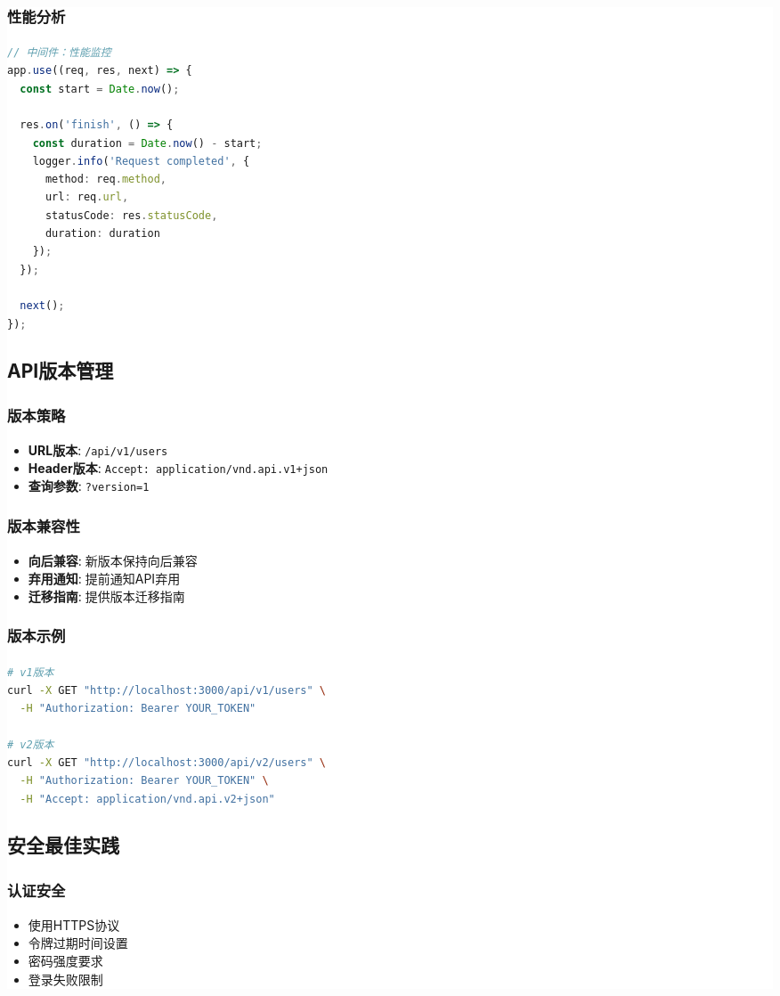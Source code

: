 ### 性能分析
```typescript
// 中间件：性能监控
app.use((req, res, next) => {
  const start = Date.now();
  
  res.on('finish', () => {
    const duration = Date.now() - start;
    logger.info('Request completed', {
      method: req.method,
      url: req.url,
      statusCode: res.statusCode,
      duration: duration
    });
  });
  
  next();
});
```

## API版本管理

### 版本策略
- **URL版本**: `/api/v1/users`
- **Header版本**: `Accept: application/vnd.api.v1+json`
- **查询参数**: `?version=1`

### 版本兼容性
- **向后兼容**: 新版本保持向后兼容
- **弃用通知**: 提前通知API弃用
- **迁移指南**: 提供版本迁移指南

### 版本示例
```bash
# v1版本
curl -X GET "http://localhost:3000/api/v1/users" \
  -H "Authorization: Bearer YOUR_TOKEN"

# v2版本
curl -X GET "http://localhost:3000/api/v2/users" \
  -H "Authorization: Bearer YOUR_TOKEN" \
  -H "Accept: application/vnd.api.v2+json"
```

## 安全最佳实践

### 认证安全
- 使用HTTPS协议
- 令牌过期时间设置
- 密码强度要求
- 登录失败限制
